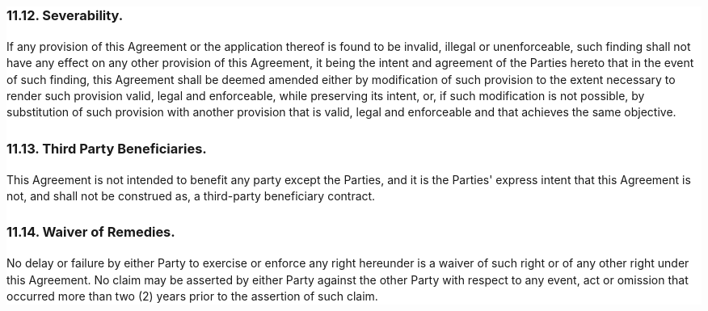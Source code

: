 ### 11.12. Severability. 

If any provision of this Agreement or the application thereof is found to be invalid, illegal or unenforceable, such 
finding shall not have any effect on any other provision of this Agreement, it being the intent and agreement of the 
Parties hereto that in the event of such finding, this Agreement shall be deemed amended either by modification of such 
provision to the extent necessary to render such provision valid, legal and enforceable, while preserving its intent, 
or, if such modification is not possible, by substitution of such provision with another provision that is valid, legal 
and enforceable and that achieves the same objective.

### 11.13. Third Party Beneficiaries. 

This Agreement is not intended to benefit any party except the Parties, and it is the Parties' express intent that this 
Agreement is not, and shall not be construed as, a third-party beneficiary contract.

### 11.14. Waiver of Remedies. 

No delay or failure by either Party to exercise or enforce any right hereunder is a waiver of such right or of any other
right under this Agreement. No claim may be asserted by either Party against the other Party with respect to any event,
act or omission that occurred more than two (2) years prior to the assertion of such claim.
